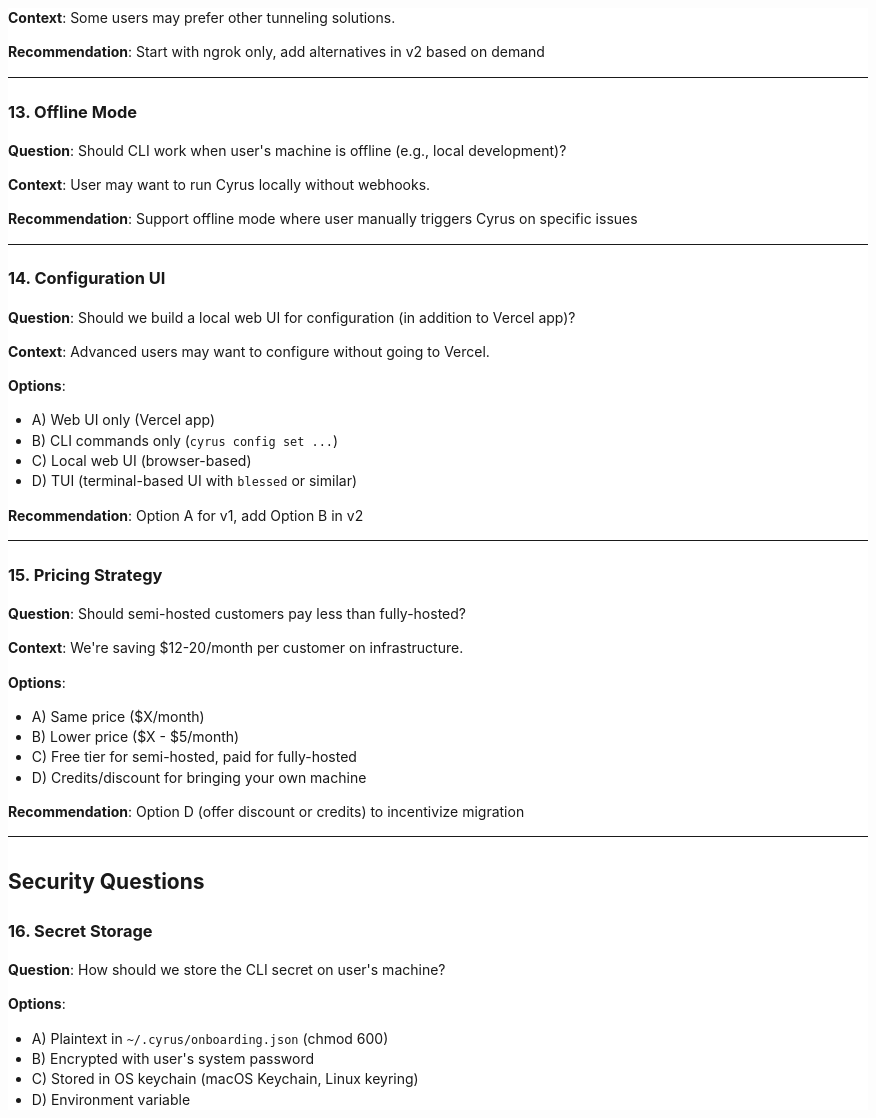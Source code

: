 **Context**: Some users may prefer other tunneling solutions.

**Recommendation**: Start with ngrok only, add alternatives in v2 based on demand

---

### 13. Offline Mode

**Question**: Should CLI work when user's machine is offline (e.g., local development)?

**Context**: User may want to run Cyrus locally without webhooks.

**Recommendation**: Support offline mode where user manually triggers Cyrus on specific issues

---

### 14. Configuration UI

**Question**: Should we build a local web UI for configuration (in addition to Vercel app)?

**Context**: Advanced users may want to configure without going to Vercel.

**Options**:
- A) Web UI only (Vercel app)
- B) CLI commands only (`cyrus config set ...`)
- C) Local web UI (browser-based)
- D) TUI (terminal-based UI with `blessed` or similar)

**Recommendation**: Option A for v1, add Option B in v2

---

### 15. Pricing Strategy

**Question**: Should semi-hosted customers pay less than fully-hosted?

**Context**: We're saving $12-20/month per customer on infrastructure.

**Options**:
- A) Same price ($X/month)
- B) Lower price ($X - $5/month)
- C) Free tier for semi-hosted, paid for fully-hosted
- D) Credits/discount for bringing your own machine

**Recommendation**: Option D (offer discount or credits) to incentivize migration

---

## Security Questions

### 16. Secret Storage

**Question**: How should we store the CLI secret on user's machine?

**Options**:
- A) Plaintext in `~/.cyrus/onboarding.json` (chmod 600)
- B) Encrypted with user's system password
- C) Stored in OS keychain (macOS Keychain, Linux keyring)
- D) Environment variable
